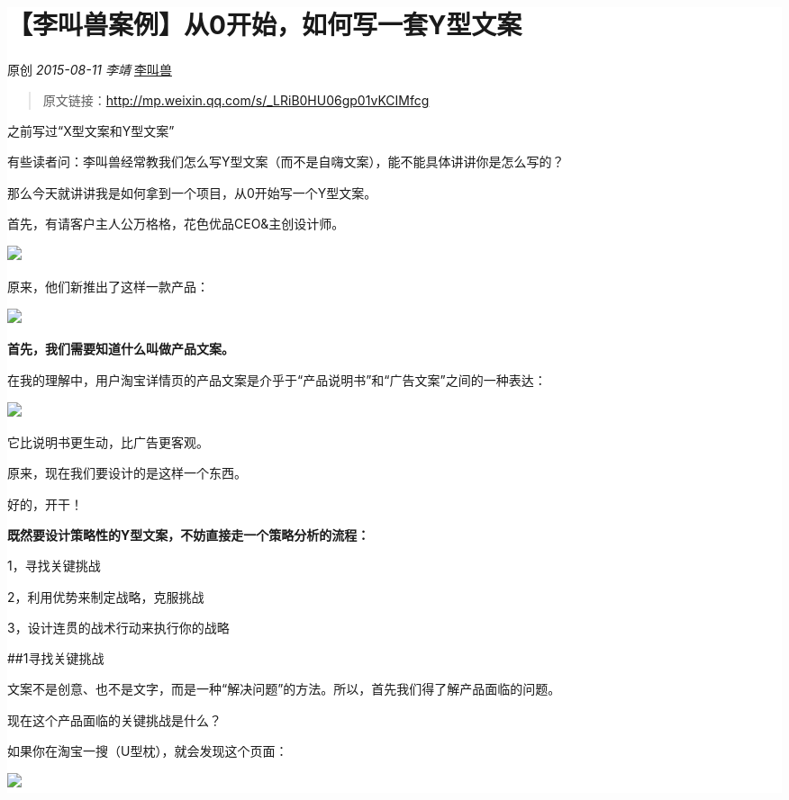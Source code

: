 # 【李叫兽案例】从0开始，如何写一套Y型文案
原创 *2015-08-11* *李靖* [李叫兽](https://mp.weixin.qq.com/s?__biz=MzA5NTMxOTczOA==&mid=208182981&idx=1&sn=d87e061b77f0e40a070ffc1a9f85584a&scene=21&key=d8b6cb606368af436e6a6f99d8ecc7c70bf233e0a0d181880fa29fbc1f650c07bc5c73e9c6f5ef27d2f97ada40a47d6b101947b9cf355e2f61a88775d0a4ce4de736fba7123684e1789a4bc43b69ba7c&ascene=7&uin=MTc4OTM3ODkzOA%3D%3D&devicetype=Windows+7&version=6203005d&pass_ticket=V5w3mkkLQcmNI8VtqJK0C1erJipHSMkFDXxkSrQt9dQbXsQ8haTP3Q1NJmbFLNhV&winzoom=1##)

> 原文链接：http://mp.weixin.qq.com/s/_LRiB0HU06gp01vKCIMfcg

之前写过“X型文案和Y型文案”

有些读者问：李叫兽经常教我们怎么写Y型文案（而不是自嗨文案），能不能具体讲讲你是怎么写的？

那么今天就讲讲我是如何拿到一个项目，从0开始写一个Y型文案。

首先，有请客户主人公万格格，花色优品CEO&主创设计师。


![](./_image/2017-02-13-13-19-27.jpg)


原来，他们新推出了这样一款产品：


![](./_image/2017-02-13-13-19-34.jpg)


**首先，我们需要知道什么叫做产品文案。**



在我的理解中，用户淘宝详情页的产品文案是介乎于“产品说明书”和“广告文案”之间的一种表达：


![](./_image/2017-02-13-13-19-47.jpg)


它比说明书更生动，比广告更客观。

原来，现在我们要设计的是这样一个东西。

好的，开干！

**既然要设计策略性的Y型文案，不妨直接走一个策略分析的流程：**

1，寻找关键挑战

2，利用优势来制定战略，克服挑战

3，设计连贯的战术行动来执行你的战略

##1寻找关键挑战

文案不是创意、也不是文字，而是一种“解决问题”的方法。所以，首先我们得了解产品面临的问题。

现在这个产品面临的关键挑战是什么？

如果你在淘宝一搜（U型枕），就会发现这个页面：


![](./_image/2017-02-13-13-20-01.jpg)
